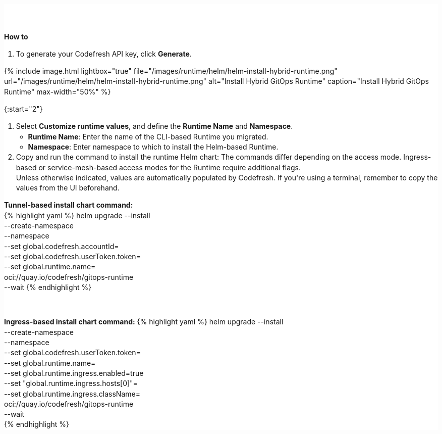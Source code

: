 <br><br>

**How to**  
1. To generate your Codefresh API key, click **Generate**. 

 {% include 
image.html 
lightbox="true" 
file="/images/runtime/helm/helm-install-hybrid-runtime.png" 
url="/images/runtime/helm/helm-install-hybrid-runtime.png" 
alt="Install Hybrid GitOps Runtime" 
caption="Install Hybrid GitOps Runtime" 
max-width="50%" 
%}

{:start="2"}
1. Select **Customize runtime values**, and define the **Runtime Name** and **Namespace**.
   * **Runtime Name**: Enter the name of the CLI-based Runtime you migrated.
   * **Namespace**: Enter namespace to which to install the Helm-based Runtime.
1. Copy and run the command to install the runtime Helm chart:
  The commands differ depending on the access mode. Ingress-based or service-mesh-based access modes for the Runtime require additional flags.<br>
  Unless otherwise indicated, values are automatically populated by Codefresh. If you're using a terminal, remember to copy the values from the UI beforehand.<br>
  

  **Tunnel-based install chart command:**<br>
{% highlight yaml %}
helm upgrade --install <helm-release-name> \
  --create-namespace \
  --namespace <namespace> \
  --set global.codefresh.accountId=<codefresh-account-id> \
  --set global.codefresh.userToken.token=<codefresh-api-key> \
  --set global.runtime.name=<runtime-name> \
  oci://quay.io/codefresh/gitops-runtime \
  --wait
{% endhighlight %}

<br>

  **Ingress-based install chart command:**
{% highlight yaml %}
helm upgrade --install <helm-release-name> \
  --create-namespace \
  --namespace <namespace> \
  --set global.codefresh.userToken.token=<codefresh-api-key> \
  --set global.runtime.name=<runtime-name> \
  --set global.runtime.ingress.enabled=true \
  --set "global.runtime.ingress.hosts[0]"=<ingress-host> \
  --set global.runtime.ingress.className=<ingress-class> \
  oci://quay.io/codefresh/gitops-runtime \
  --wait  
{% endhighlight %}
<br>
